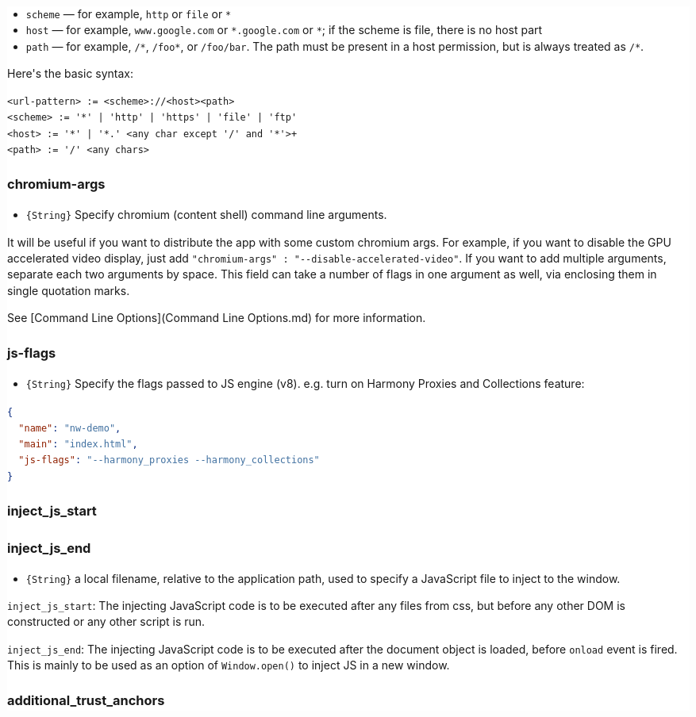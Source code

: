 * `scheme` — for example, `http` or `file` or `*`
* `host` — for example, `www.google.com` or `*.google.com` or `*`; if the scheme is file, there is no host part
* `path` — for example, `/*`, `/foo*`, or `/foo/bar`. The path must be present in a host permission, but is always treated as `/*`.

Here's the basic syntax:

```none
<url-pattern> := <scheme>://<host><path>
<scheme> := '*' | 'http' | 'https' | 'file' | 'ftp'
<host> := '*' | '*.' <any char except '/' and '*'>+
<path> := '/' <any chars>
```

### chromium-args

* `{String}` Specify chromium (content shell) command line arguments.

It will be useful if you want to distribute the app with some custom chromium args. For example, if you want to disable the GPU accelerated video display, just add `"chromium-args" : "--disable-accelerated-video"`. If you want to add multiple arguments, separate each two arguments by space. This field can take a number of flags in one argument as well, via enclosing them in single quotation marks.

See [Command Line Options](Command Line Options.md) for more information.

### js-flags

* `{String}` Specify the flags passed to JS engine (v8). e.g. turn on Harmony Proxies and Collections feature:

```json
{
  "name": "nw-demo",
  "main": "index.html",
  "js-flags": "--harmony_proxies --harmony_collections"
}
```

### inject_js_start
### inject_js_end

* `{String}` a local filename, relative to the application path, used to specify a JavaScript file to inject to the window.

`inject_js_start`: The injecting JavaScript code is to be executed after any files from css, but before any other DOM is constructed or any other script is run.

`inject_js_end`: The injecting JavaScript code is to be executed after the document object is loaded, before `onload` event is fired. This is mainly to be used as an option of `Window.open()` to inject JS in a new window. 

### additional_trust_anchors
